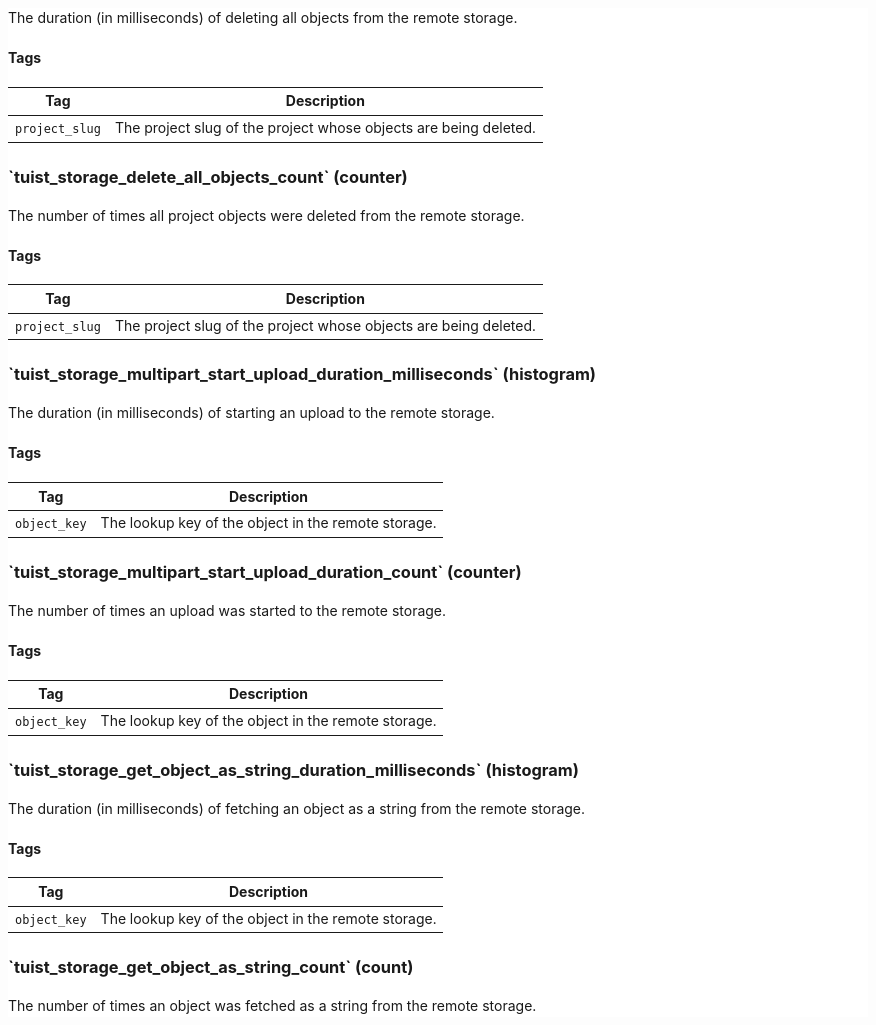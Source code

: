 The duration (in milliseconds) of deleting all objects from the remote storage.

<h4 id="tags">Tags</h4>

| Tag            | Description                                                                      |
| -------------- | -------------------------------------------------------------------------------- |
| `project_slug` | The project slug of the project whose objects are being deleted. |

<h3 id="tuist_storage_delete_all_objects_count-counter">`tuist_storage_delete_all_objects_count` (counter)</h3>

The number of times all project objects were deleted from the remote storage.

<h4 id="tags">Tags</h4>

| Tag            | Description                                                                      |
| -------------- | -------------------------------------------------------------------------------- |
| `project_slug` | The project slug of the project whose objects are being deleted. |

<h3 id="tuist_storage_multipart_start_upload_duration_milliseconds-histogram">`tuist_storage_multipart_start_upload_duration_milliseconds` (histogram)</h3>

The duration (in milliseconds) of starting an upload to the remote storage.

<h4 id="tags">Tags</h4>

| Tag          | Description                                                         |
| ------------ | ------------------------------------------------------------------- |
| `object_key` | The lookup key of the object in the remote storage. |

<h3 id="tuist_storage_multipart_start_upload_duration_count-counter">`tuist_storage_multipart_start_upload_duration_count` (counter)</h3>

The number of times an upload was started to the remote storage.

<h4 id="tags">Tags</h4>

| Tag          | Description                                                         |
| ------------ | ------------------------------------------------------------------- |
| `object_key` | The lookup key of the object in the remote storage. |

<h3 id="tuist_storage_get_object_as_string_duration_milliseconds-histogram">`tuist_storage_get_object_as_string_duration_milliseconds` (histogram)</h3>

The duration (in milliseconds) of fetching an object as a string from the remote storage.

<h4 id="tags">Tags</h4>

| Tag          | Description                                                         |
| ------------ | ------------------------------------------------------------------- |
| `object_key` | The lookup key of the object in the remote storage. |

<h3 id="tuist_storage_get_object_as_string_count-count">`tuist_storage_get_object_as_string_count` (count)</h3>

The number of times an object was fetched as a string from the remote storage.

